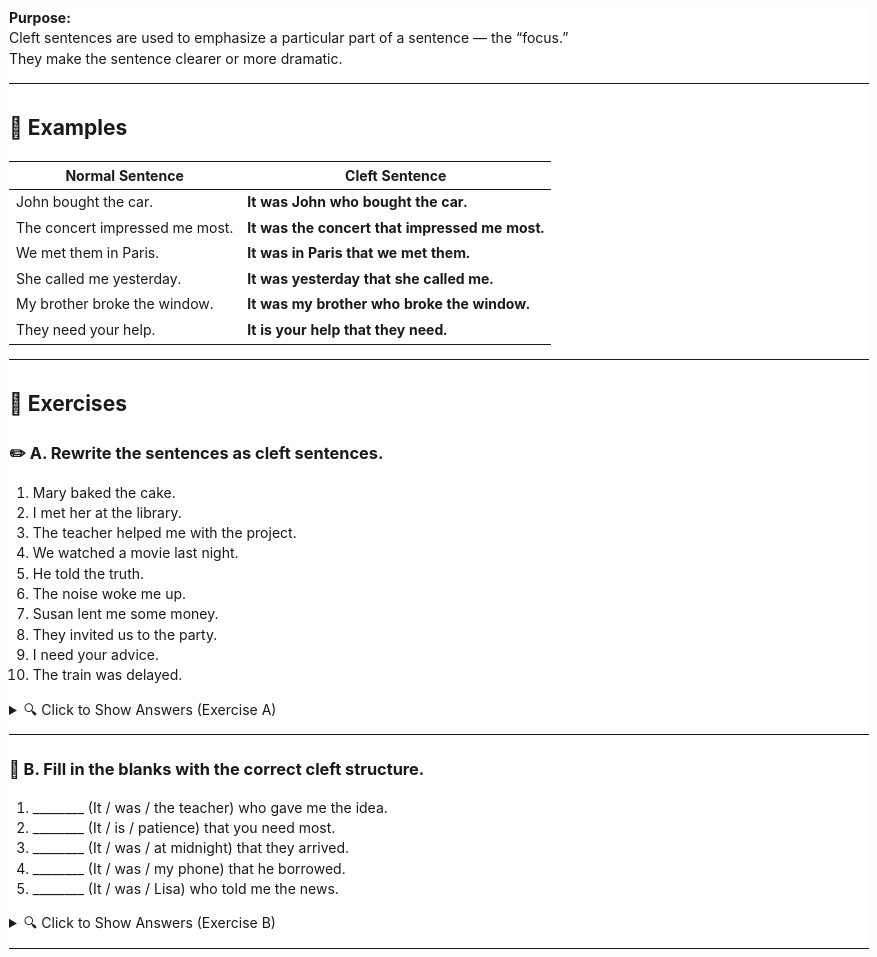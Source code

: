 **Purpose:**  
Cleft sentences are used to emphasize a particular part of a sentence — the “focus.”  
They make the sentence clearer or more dramatic.

---

## 🧩 Examples

| Normal Sentence | Cleft Sentence |
|------------------|----------------|
| John bought the car. | **It was John who bought the car.** |
| The concert impressed me most. | **It was the concert that impressed me most.** |
| We met them in Paris. | **It was in Paris that we met them.** |
| She called me yesterday. | **It was yesterday that she called me.** |
| My brother broke the window. | **It was my brother who broke the window.** |
| They need your help. | **It is your help that they need.** |

---

## 🧠 Exercises

### ✏️ A. Rewrite the sentences as cleft sentences.

1. Mary baked the cake.  
2. I met her at the library.  
3. The teacher helped me with the project.  
4. We watched a movie last night.  
5. He told the truth.  
6. The noise woke me up.  
7. Susan lent me some money.  
8. They invited us to the party.  
9. I need your advice.  
10. The train was delayed.

<details><summary>🔍 Click to Show Answers (Exercise A)</summary></details>

---

### 💬 B. Fill in the blanks with the correct cleft structure.

1. ________ (It / was / the teacher) who gave me the idea.  
2. ________ (It / is / patience) that you need most.  
3. ________ (It / was / at midnight) that they arrived.  
4. ________ (It / was / my phone) that he borrowed.  
5. ________ (It / was / Lisa) who told me the news.  

<details><summary>🔍 Click to Show Answers (Exercise B)</summary></details>

---
